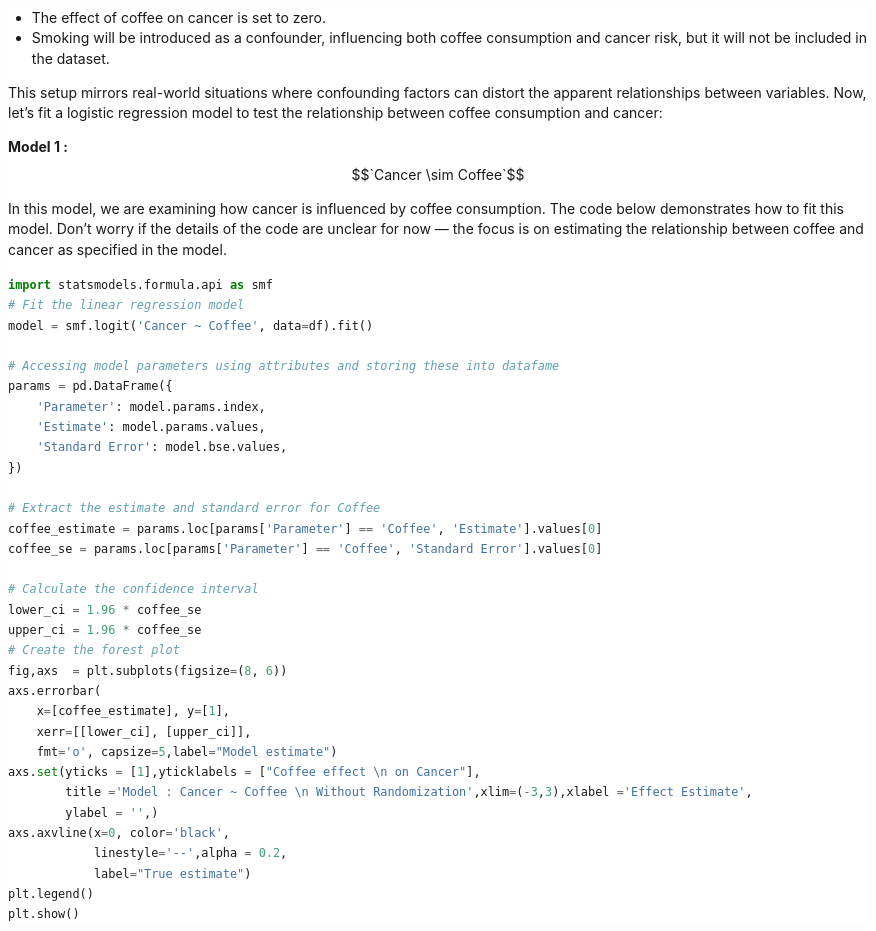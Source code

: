 - The effect of coffee on cancer is set to zero.
- Smoking will be introduced as a confounder, influencing both coffee consumption and cancer risk, but it will not be included in the dataset.

This setup mirrors real-world situations where confounding factors can distort the apparent relationships between variables.
Now, let’s fit a logistic regression model to test the relationship between coffee consumption and cancer:

**Model 1 :** $$`Cancer \sim Coffee`$$

In this model, we are examining how cancer is influenced by coffee consumption. The code below demonstrates how to fit this model. Don’t worry if the details of the code are unclear for now — the focus is on estimating the relationship between coffee and cancer as specified in the model.

```python
import statsmodels.formula.api as smf
# Fit the linear regression model
model = smf.logit('Cancer ~ Coffee', data=df).fit()

# Accessing model parameters using attributes and storing these into datafame
params = pd.DataFrame({
    'Parameter': model.params.index,
    'Estimate': model.params.values,
    'Standard Error': model.bse.values,
})

# Extract the estimate and standard error for Coffee
coffee_estimate = params.loc[params['Parameter'] == 'Coffee', 'Estimate'].values[0]
coffee_se = params.loc[params['Parameter'] == 'Coffee', 'Standard Error'].values[0]

# Calculate the confidence interval
lower_ci = 1.96 * coffee_se
upper_ci = 1.96 * coffee_se
# Create the forest plot
fig,axs  = plt.subplots(figsize=(8, 6))
axs.errorbar(
    x=[coffee_estimate], y=[1],
    xerr=[[lower_ci], [upper_ci]],
    fmt='o', capsize=5,label="Model estimate")
axs.set(yticks = [1],yticklabels = ["Coffee effect \n on Cancer"],
        title ='Model : Cancer ~ Coffee \n Without Randomization',xlim=(-3,3),xlabel ='Effect Estimate',
        ylabel = '',)
axs.axvline(x=0, color='black',
            linestyle='--',alpha = 0.2,
            label="True estimate")
plt.legend()
plt.show()
```
